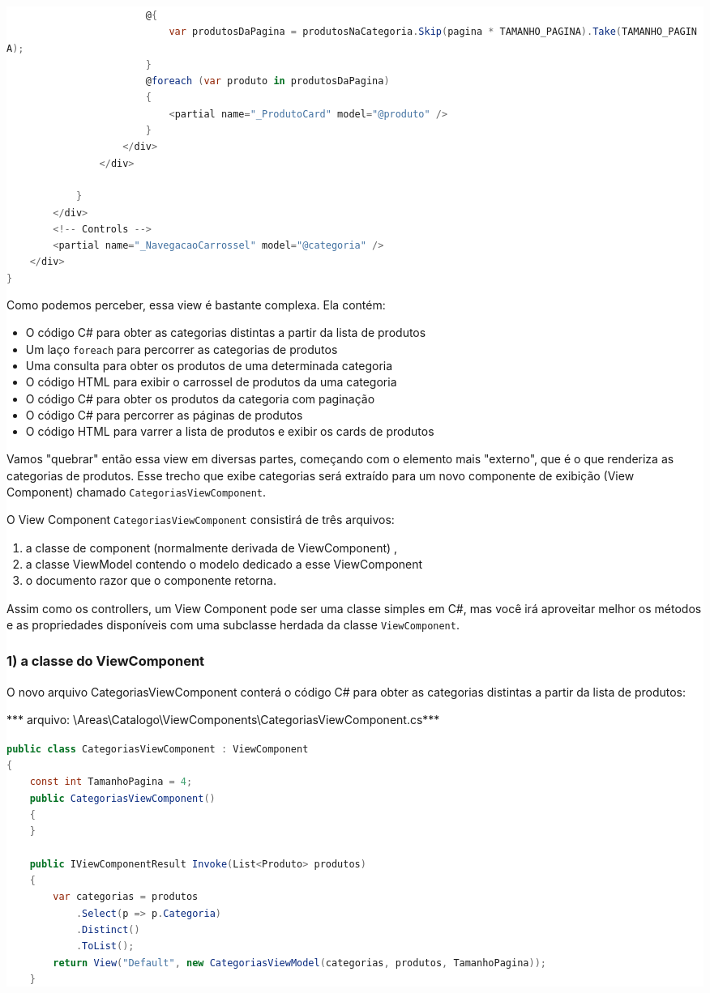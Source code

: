 ```csharp
                        @{
                            var produtosDaPagina = produtosNaCategoria.Skip(pagina * TAMANHO_PAGINA).Take(TAMANHO_PAGINA);
                        }
                        @foreach (var produto in produtosDaPagina)
                        {
                            <partial name="_ProdutoCard" model="@produto" />
                        }
                    </div>
                </div>

            }
        </div>
        <!-- Controls -->
        <partial name="_NavegacaoCarrossel" model="@categoria" />
    </div>
}
```

Como podemos perceber, essa view é bastante complexa. Ela contém:

- O código C# para obter as categorias distintas a partir da lista de produtos
- Um laço `foreach` para percorrer as categorias de produtos
- Uma consulta para obter os produtos de uma determinada categoria
- O código HTML para exibir o carrossel de produtos da uma categoria
- O código C# para obter os produtos da categoria com paginação
- O código C# para percorrer as páginas de produtos
- O código HTML para varrer a lista de produtos e exibir os cards de produtos

Vamos "quebrar" então essa view em diversas partes, começando com o elemento mais "externo", que é o que renderiza as categorias de produtos. Esse trecho que exibe categorias será extraído para um novo componente de exibição (View Component) chamado `CategoriasViewComponent`.

O View Component `CategoriasViewComponent` consistirá de três arquivos: 

1. a classe de component (normalmente derivada de ViewComponent) ,
2. a classe ViewModel contendo o modelo dedicado a esse ViewComponent
3. o documento razor que o componente retorna.

Assim como os controllers, um View Component pode ser uma classe simples em C#, mas você irá aproveitar melhor os métodos e as propriedades disponíveis com uma subclasse herdada da classe `ViewComponent`.


### 1) a classe do ViewComponent

O novo arquivo CategoriasViewComponent conterá o código C# para obter as categorias distintas a partir da lista de produtos:

*** arquivo: \Areas\Catalogo\ViewComponents\CategoriasViewComponent.cs***

```csharp
public class CategoriasViewComponent : ViewComponent
{
    const int TamanhoPagina = 4;
    public CategoriasViewComponent()
    {
    }

    public IViewComponentResult Invoke(List<Produto> produtos)
    {
        var categorias = produtos
            .Select(p => p.Categoria)
            .Distinct()
            .ToList();
        return View("Default", new CategoriasViewModel(categorias, produtos, TamanhoPagina));
    }
```
